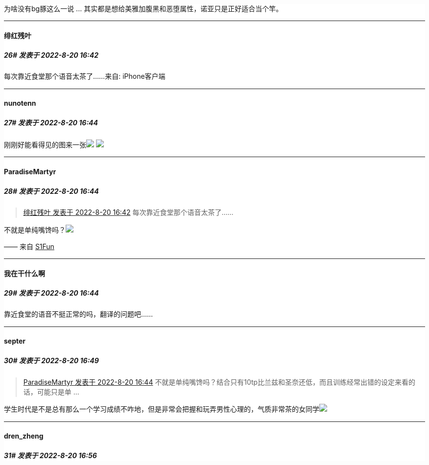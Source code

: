 为啥没有bg豚这么一说 ...</blockquote>
其实都是想给美雅加腹黑和恶堕属性，诺亚只是正好适合当个竿。

*****

####  绯红残叶  
##### 26#       发表于 2022-8-20 16:42

每次靠近食堂那个语音太茶了……来自: iPhone客户端

*****

####  nunotenn  
##### 27#       发表于 2022-8-20 16:44

刚刚好能看得见的图来一张<img src="https://static.saraba1st.com/image/smiley/face2017/035.png" referrerpolicy="no-referrer">
<img src="https://p.sda1.dev/6/550e4ae58ef77099b9cc33d8691d6d8a/9E6B4BEA-2AF9-46F8-BE29-12C695BD9CD4.jpeg" referrerpolicy="no-referrer">

*****

####  ParadiseMartyr  
##### 28#       发表于 2022-8-20 16:44

<blockquote><a href="httphttps://bbs.saraba1st.com/2b/forum.php?mod=redirect&amp;goto=findpost&amp;pid=57148192&amp;ptid=2088040" target="_blank">绯红残叶 发表于 2022-8-20 16:42</a>
每次靠近食堂那个语音太茶了……</blockquote>
不就是单纯嘴馋吗？<img src="https://static.saraba1st.com/image/smiley/face2017/067.png" referrerpolicy="no-referrer">

—— 来自 [S1Fun](https://s1fun.koalcat.com)

*****

####  我在干什么啊  
##### 29#       发表于 2022-8-20 16:44

靠近食堂的语音不挺正常的吗，翻译的问题吧……

*****

####  septer  
##### 30#       发表于 2022-8-20 16:49

<blockquote><a href="httphttps://bbs.saraba1st.com/2b/forum.php?mod=redirect&amp;goto=findpost&amp;pid=57148215&amp;ptid=2088040" target="_blank">ParadiseMartyr 发表于 2022-8-20 16:44</a>
不就是单纯嘴馋吗？结合只有10tp比兰兹和圣奈还低，而且训练经常出错的设定来看的话，可能只是单 ...</blockquote>
学生时代是不是总有那么一个学习成绩不咋地，但是非常会把握和玩弄男性心理的，气质非常茶的女同学<img src="https://static.saraba1st.com/image/smiley/face2017/067.png" referrerpolicy="no-referrer">



*****

####  dren_zheng  
##### 31#       发表于 2022-8-20 16:56
